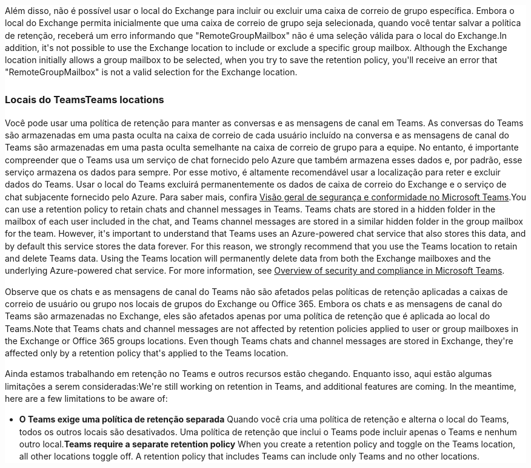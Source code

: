<span data-ttu-id="9ff20-p142">Além disso, não é possível usar o local do Exchange para incluir ou excluir uma caixa de correio de grupo específica. Embora o local do Exchange permita inicialmente que uma caixa de correio de grupo seja selecionada, quando você tentar salvar a política de retenção, receberá um erro informando que "RemoteGroupMailbox" não é uma seleção válida para o local do Exchange.</span><span class="sxs-lookup"><span data-stu-id="9ff20-p142">In addition, it's not possible to use the Exchange location to include or exclude a specific group mailbox. Although the Exchange location initially allows a group mailbox to be selected, when you try to save the retention policy, you'll receive an error that "RemoteGroupMailbox" is not a valid selection for the Exchange location.</span></span> 
  
### <a name="teams-locations"></a><span data-ttu-id="9ff20-286">Locais do Teams</span><span class="sxs-lookup"><span data-stu-id="9ff20-286">Teams locations</span></span>

<span data-ttu-id="9ff20-p143">Você pode usar uma política de retenção para manter as conversas e as mensagens de canal em Teams. As conversas do Teams são armazenadas em uma pasta oculta na caixa de correio de cada usuário incluído na conversa e as mensagens de canal do Teams são armazenadas em uma pasta oculta semelhante na caixa de correio de grupo para a equipe. No entanto, é importante compreender que o Teams usa um serviço de chat fornecido pelo Azure que também armazena esses dados e, por padrão, esse serviço armazena os dados para sempre. Por esse motivo, é altamente recomendável usar a localização para reter e excluir dados do Teams. Usar o local do Teams excluirá permanentemente os dados de caixa de correio do Exchange e o serviço de chat subjacente fornecido pelo Azure. Para saber mais, confira [Visão geral de segurança e conformidade no Microsoft Teams](https://go.microsoft.com/fwlink/?linkid=871258).</span><span class="sxs-lookup"><span data-stu-id="9ff20-p143">You can use a retention policy to retain chats and channel messages in Teams. Teams chats are stored in a hidden folder in the mailbox of each user included in the chat, and Teams channel messages are stored in a similar hidden folder in the group mailbox for the team. However, it's important to understand that Teams uses an Azure-powered chat service that also stores this data, and by default this service stores the data forever. For this reason, we strongly recommend that you use the Teams location to retain and delete Teams data. Using the Teams location will permanently delete data from both the Exchange mailboxes and the underlying Azure-powered chat service. For more information, see [Overview of security and compliance in Microsoft Teams](https://go.microsoft.com/fwlink/?linkid=871258).</span></span>
  
<span data-ttu-id="9ff20-p144">Observe que os chats e as mensagens de canal do Teams não são afetados pelas políticas de retenção aplicadas a caixas de correio de usuário ou grupo nos locais de grupos do Exchange ou Office 365. Embora os chats e as mensagens de canal do Teams são armazenadas no Exchange, eles são afetados apenas por uma política de retenção que é aplicada ao local do Teams.</span><span class="sxs-lookup"><span data-stu-id="9ff20-p144">Note that Teams chats and channel messages are not affected by retention policies applied to user or group mailboxes in the Exchange or Office 365 groups locations. Even though Teams chats and channel messages are stored in Exchange, they're affected only by a retention policy that's applied to the Teams location.</span></span>
  
<span data-ttu-id="9ff20-p145">Ainda estamos trabalhando em retenção no Teams e outros recursos estão chegando. Enquanto isso, aqui estão algumas limitações a serem consideradas:</span><span class="sxs-lookup"><span data-stu-id="9ff20-p145">We're still working on retention in Teams, and additional features are coming. In the meantime, here are a few limitations to be aware of:</span></span>
  
- <span data-ttu-id="9ff20-p146">**O Teams exige uma política de retenção separada** Quando você cria uma política de retenção e alterna o local do Teams, todos os outros locais são desativados. Uma política de retenção que inclui o Teams pode incluir apenas o Teams e nenhum outro local.</span><span class="sxs-lookup"><span data-stu-id="9ff20-p146">**Teams require a separate retention policy** When you create a retention policy and toggle on the Teams location, all other locations toggle off. A retention policy that includes Teams can include only Teams and no other locations.</span></span> 
    